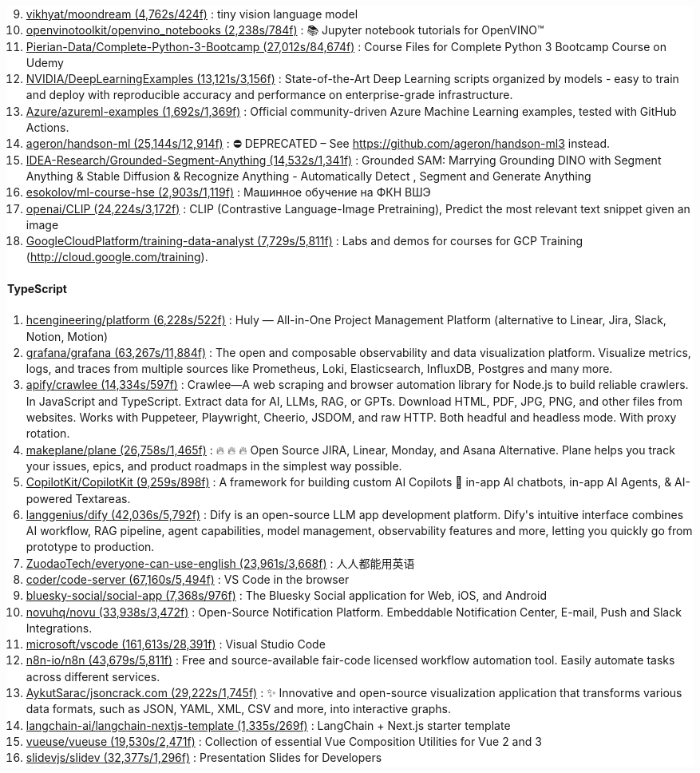 9. [vikhyat/moondream (4,762s/424f)](https://github.com/vikhyat/moondream) : tiny vision language model
10. [openvinotoolkit/openvino_notebooks (2,238s/784f)](https://github.com/openvinotoolkit/openvino_notebooks) : 📚 Jupyter notebook tutorials for OpenVINO™
11. [Pierian-Data/Complete-Python-3-Bootcamp (27,012s/84,674f)](https://github.com/Pierian-Data/Complete-Python-3-Bootcamp) : Course Files for Complete Python 3 Bootcamp Course on Udemy
12. [NVIDIA/DeepLearningExamples (13,121s/3,156f)](https://github.com/NVIDIA/DeepLearningExamples) : State-of-the-Art Deep Learning scripts organized by models - easy to train and deploy with reproducible accuracy and performance on enterprise-grade infrastructure.
13. [Azure/azureml-examples (1,692s/1,369f)](https://github.com/Azure/azureml-examples) : Official community-driven Azure Machine Learning examples, tested with GitHub Actions.
14. [ageron/handson-ml (25,144s/12,914f)](https://github.com/ageron/handson-ml) : ⛔️ DEPRECATED – See https://github.com/ageron/handson-ml3 instead.
15. [IDEA-Research/Grounded-Segment-Anything (14,532s/1,341f)](https://github.com/IDEA-Research/Grounded-Segment-Anything) : Grounded SAM: Marrying Grounding DINO with Segment Anything & Stable Diffusion & Recognize Anything - Automatically Detect , Segment and Generate Anything
16. [esokolov/ml-course-hse (2,903s/1,119f)](https://github.com/esokolov/ml-course-hse) : Машинное обучение на ФКН ВШЭ
17. [openai/CLIP (24,224s/3,172f)](https://github.com/openai/CLIP) : CLIP (Contrastive Language-Image Pretraining), Predict the most relevant text snippet given an image
18. [GoogleCloudPlatform/training-data-analyst (7,729s/5,811f)](https://github.com/GoogleCloudPlatform/training-data-analyst) : Labs and demos for courses for GCP Training (http://cloud.google.com/training).

#### TypeScript
1. [hcengineering/platform (6,228s/522f)](https://github.com/hcengineering/platform) : Huly — All-in-One Project Management Platform (alternative to Linear, Jira, Slack, Notion, Motion)
2. [grafana/grafana (63,267s/11,884f)](https://github.com/grafana/grafana) : The open and composable observability and data visualization platform. Visualize metrics, logs, and traces from multiple sources like Prometheus, Loki, Elasticsearch, InfluxDB, Postgres and many more.
3. [apify/crawlee (14,334s/597f)](https://github.com/apify/crawlee) : Crawlee—A web scraping and browser automation library for Node.js to build reliable crawlers. In JavaScript and TypeScript. Extract data for AI, LLMs, RAG, or GPTs. Download HTML, PDF, JPG, PNG, and other files from websites. Works with Puppeteer, Playwright, Cheerio, JSDOM, and raw HTTP. Both headful and headless mode. With proxy rotation.
4. [makeplane/plane (26,758s/1,465f)](https://github.com/makeplane/plane) : 🔥 🔥 🔥 Open Source JIRA, Linear, Monday, and Asana Alternative. Plane helps you track your issues, epics, and product roadmaps in the simplest way possible.
5. [CopilotKit/CopilotKit (9,259s/898f)](https://github.com/CopilotKit/CopilotKit) : A framework for building custom AI Copilots 🤖 in-app AI chatbots, in-app AI Agents, & AI-powered Textareas.
6. [langgenius/dify (42,036s/5,792f)](https://github.com/langgenius/dify) : Dify is an open-source LLM app development platform. Dify's intuitive interface combines AI workflow, RAG pipeline, agent capabilities, model management, observability features and more, letting you quickly go from prototype to production.
7. [ZuodaoTech/everyone-can-use-english (23,961s/3,668f)](https://github.com/ZuodaoTech/everyone-can-use-english) : 人人都能用英语
8. [coder/code-server (67,160s/5,494f)](https://github.com/coder/code-server) : VS Code in the browser
9. [bluesky-social/social-app (7,368s/976f)](https://github.com/bluesky-social/social-app) : The Bluesky Social application for Web, iOS, and Android
10. [novuhq/novu (33,938s/3,472f)](https://github.com/novuhq/novu) : Open-Source Notification Platform. Embeddable Notification Center, E-mail, Push and Slack Integrations.
11. [microsoft/vscode (161,613s/28,391f)](https://github.com/microsoft/vscode) : Visual Studio Code
12. [n8n-io/n8n (43,679s/5,811f)](https://github.com/n8n-io/n8n) : Free and source-available fair-code licensed workflow automation tool. Easily automate tasks across different services.
13. [AykutSarac/jsoncrack.com (29,222s/1,745f)](https://github.com/AykutSarac/jsoncrack.com) : ✨ Innovative and open-source visualization application that transforms various data formats, such as JSON, YAML, XML, CSV and more, into interactive graphs.
14. [langchain-ai/langchain-nextjs-template (1,335s/269f)](https://github.com/langchain-ai/langchain-nextjs-template) : LangChain + Next.js starter template
15. [vueuse/vueuse (19,530s/2,471f)](https://github.com/vueuse/vueuse) : Collection of essential Vue Composition Utilities for Vue 2 and 3
16. [slidevjs/slidev (32,377s/1,296f)](https://github.com/slidevjs/slidev) : Presentation Slides for Developers